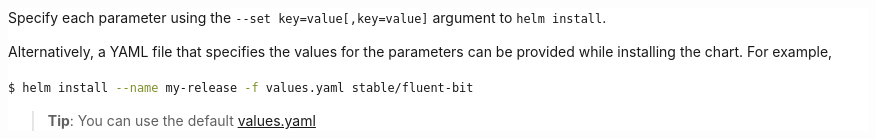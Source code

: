 
Specify each parameter using the `--set key=value[,key=value]` argument to `helm install`.

Alternatively, a YAML file that specifies the values for the parameters can be provided while installing the chart. For example,

```bash
$ helm install --name my-release -f values.yaml stable/fluent-bit
```

> **Tip**: You can use the default [values.yaml](values.yaml)
